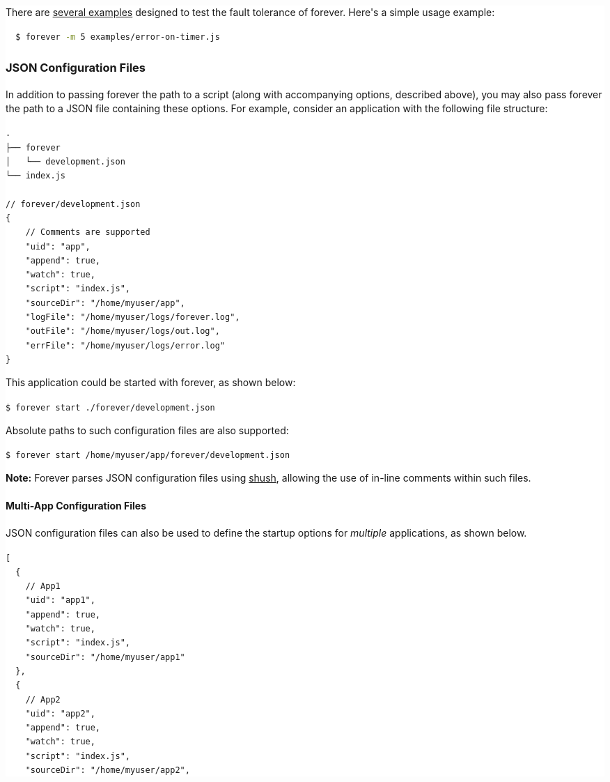 There are [several examples][1] designed to test the fault tolerance of forever. Here's a simple usage example:

``` bash
  $ forever -m 5 examples/error-on-timer.js
```

### JSON Configuration Files

In addition to passing forever the path to a script (along with accompanying options, described above), you may also pass forever the path to a JSON file containing these options. For example, consider an application with the following file structure:

```
.
├── forever
│   └── development.json
└── index.js

// forever/development.json
{
	// Comments are supported
    "uid": "app",
    "append": true,
    "watch": true,
    "script": "index.js",
    "sourceDir": "/home/myuser/app",
    "logFile": "/home/myuser/logs/forever.log",
    "outFile": "/home/myuser/logs/out.log",
    "errFile": "/home/myuser/logs/error.log"
}
```

This application could be started with forever, as shown below:

``` bash
$ forever start ./forever/development.json
```

Absolute paths to such configuration files are also supported:

``` bash
$ forever start /home/myuser/app/forever/development.json
```

**Note:** Forever parses JSON configuration files using [shush](https://github.com/krakenjs/shush), allowing the use of in-line comments within such files.

#### Multi-App Configuration Files

JSON configuration files can also be used to define the startup options for *multiple* applications, as shown below.

```
[
  {
    // App1
    "uid": "app1",
    "append": true,
    "watch": true,
    "script": "index.js",
    "sourceDir": "/home/myuser/app1"
  },
  {
    // App2
    "uid": "app2",
    "append": true,
    "watch": true,
    "script": "index.js",
    "sourceDir": "/home/myuser/app2",
```

[0]: https://github.com/foreverjs/forever-monitor
[1]: https://github.com/foreverjs/forever-monitor/tree/master/examples
[2]: https://github.com/foreverjs/forever/blob/master/lib/forever/cli.js